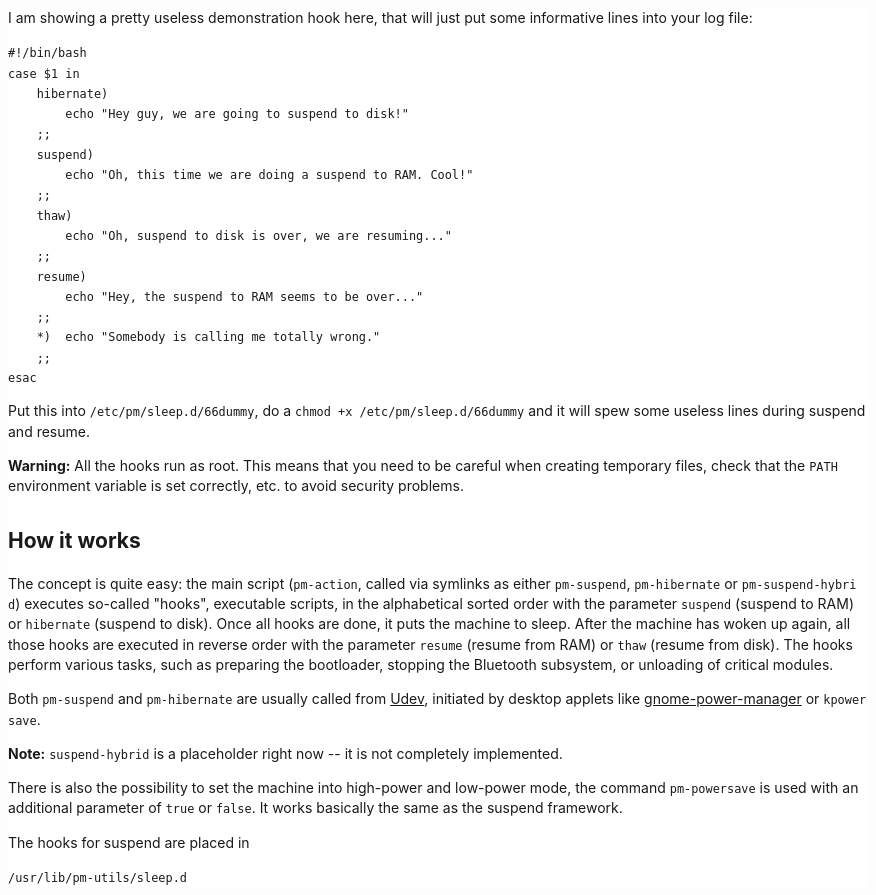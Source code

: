I am showing a pretty useless demonstration hook here, that will just put some informative lines into your log file:

```
#!/bin/bash
case $1 in
    hibernate)
        echo "Hey guy, we are going to suspend to disk!"
    ;;
    suspend)
        echo "Oh, this time we are doing a suspend to RAM. Cool!"
    ;;
    thaw)
        echo "Oh, suspend to disk is over, we are resuming..."
    ;;
    resume)
        echo "Hey, the suspend to RAM seems to be over..."
    ;;
    *)  echo "Somebody is calling me totally wrong."
    ;;
esac

```

Put this into `/etc/pm/sleep.d/66dummy`, do a `chmod +x /etc/pm/sleep.d/66dummy` and it will spew some useless lines during suspend and resume.

**Warning:** All the hooks run as root. This means that you need to be careful when creating temporary files, check that the `PATH` environment variable is set correctly, etc. to avoid security problems.

## How it works

The concept is quite easy: the main script (`pm-action`, called via symlinks as either `pm-suspend`, `pm-hibernate` or `pm-suspend-hybrid`) executes so-called "hooks", executable scripts, in the alphabetical sorted order with the parameter `suspend` (suspend to RAM) or `hibernate` (suspend to disk). Once all hooks are done, it puts the machine to sleep. After the machine has woken up again, all those hooks are executed in reverse order with the parameter `resume` (resume from RAM) or `thaw` (resume from disk). The hooks perform various tasks, such as preparing the bootloader, stopping the Bluetooth subsystem, or unloading of critical modules.

Both `pm-suspend` and `pm-hibernate` are usually called from [Udev](/index.php/Udev "Udev"), initiated by desktop applets like [gnome-power-manager](https://www.archlinux.org/packages/?name=gnome-power-manager) or `kpowersave`.

**Note:** `suspend-hybrid` is a placeholder right now -- it is not completely implemented.

There is also the possibility to set the machine into high-power and low-power mode, the command `pm-powersave` is used with an additional parameter of `true` or `false`. It works basically the same as the suspend framework.

The hooks for suspend are placed in

`/usr/lib/pm-utils/sleep.d`
